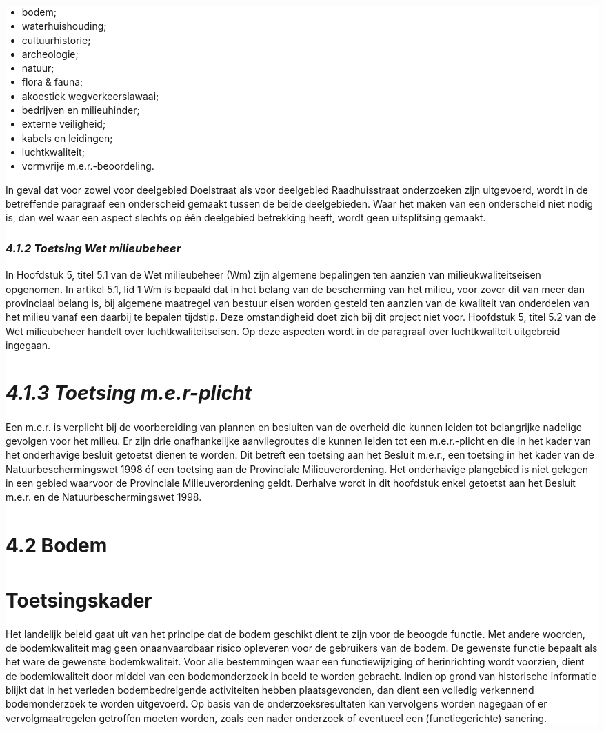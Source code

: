 - bodem;
- waterhuishouding;
- cultuurhistorie;
- archeologie;
- natuur;
- flora & fauna;
- akoestiek wegverkeerslawaai;
- bedrijven en milieuhinder;
- externe veiligheid;
- kabels en leidingen;
- luchtkwaliteit;
- vormvrije m.e.r.-beoordeling.

In geval dat voor zowel voor deelgebied Doelstraat als voor deelgebied Raadhuisstraat onderzoeken zijn uitgevoerd, wordt in de betreffende paragraaf een onderscheid gemaakt tussen de beide deelgebieden. Waar het maken van een onderscheid niet nodig is, dan wel waar een aspect slechts op één deelgebied betrekking heeft, wordt geen uitsplitsing gemaakt.

### *4.1.2 Toetsing Wet milieubeheer*

In Hoofdstuk 5, titel 5.1 van de Wet milieubeheer (Wm) zijn algemene bepalingen ten aanzien van milieukwaliteitseisen opgenomen. In artikel 5.1, lid 1 Wm is bepaald dat in het belang van de bescherming van het milieu, voor zover dit van meer dan provinciaal belang is, bij algemene maatregel van bestuur eisen worden gesteld ten aanzien van de kwaliteit van onderdelen van het milieu vanaf een daarbij te bepalen tijdstip. Deze omstandigheid doet zich bij dit project niet voor. Hoofdstuk 5, titel 5.2 van de Wet milieubeheer handelt over luchtkwaliteitseisen. Op deze aspecten wordt in de paragraaf over luchtkwaliteit uitgebreid ingegaan.

# *4.1.3 Toetsing m.e.r-plicht*

Een m.e.r. is verplicht bij de voorbereiding van plannen en besluiten van de overheid die kunnen leiden tot belangrijke nadelige gevolgen voor het milieu. Er zijn drie onafhankelijke aanvliegroutes die kunnen leiden tot een m.e.r.-plicht en die in het kader van het onderhavige besluit getoetst dienen te worden. Dit betreft een toetsing aan het Besluit m.e.r., een toetsing in het kader van de Natuurbeschermingswet 1998 óf een toetsing aan de Provinciale Milieuverordening. Het onderhavige plangebied is niet gelegen in een gebied waarvoor de Provinciale Milieuverordening geldt. Derhalve wordt in dit hoofdstuk enkel getoetst aan het Besluit m.e.r. en de Natuurbeschermingswet 1998.

# <span id="page-45-0"></span>**4.2 Bodem**

# Toetsingskader

Het landelijk beleid gaat uit van het principe dat de bodem geschikt dient te zijn voor de beoogde functie. Met andere woorden, de bodemkwaliteit mag geen onaanvaardbaar risico opleveren voor de gebruikers van de bodem. De gewenste functie bepaalt als het ware de gewenste bodemkwaliteit. Voor alle bestemmingen waar een functiewijziging of herinrichting wordt voorzien, dient de bodemkwaliteit door middel van een bodemonderzoek in beeld te worden gebracht. Indien op grond van historische informatie blijkt dat in het verleden bodembedreigende activiteiten hebben plaatsgevonden, dan dient een volledig verkennend bodemonderzoek te worden uitgevoerd. Op basis van de onderzoeksresultaten kan vervolgens worden nagegaan of er vervolgmaatregelen getroffen moeten worden, zoals een nader onderzoek of eventueel een (functiegerichte) sanering.
